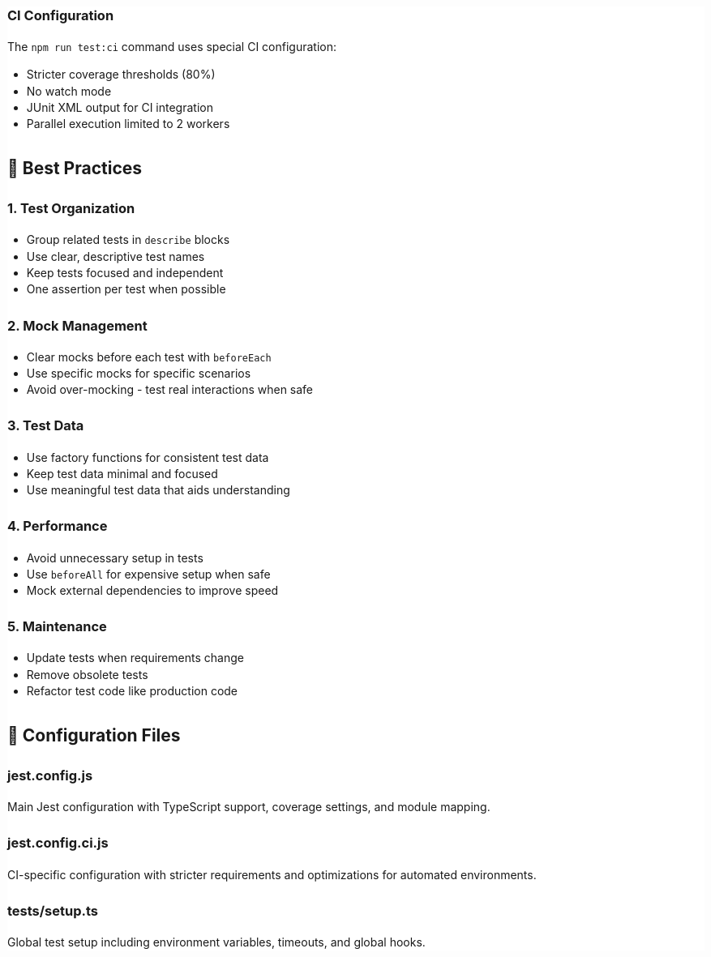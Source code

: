 ```yaml
```

### CI Configuration
The `npm run test:ci` command uses special CI configuration:
- Stricter coverage thresholds (80%)
- No watch mode
- JUnit XML output for CI integration
- Parallel execution limited to 2 workers

## 📝 Best Practices

### 1. Test Organization
- Group related tests in `describe` blocks
- Use clear, descriptive test names
- Keep tests focused and independent
- One assertion per test when possible

### 2. Mock Management
- Clear mocks before each test with `beforeEach`
- Use specific mocks for specific scenarios
- Avoid over-mocking - test real interactions when safe

### 3. Test Data
- Use factory functions for consistent test data
- Keep test data minimal and focused
- Use meaningful test data that aids understanding

### 4. Performance
- Avoid unnecessary setup in tests
- Use `beforeAll` for expensive setup when safe
- Mock external dependencies to improve speed

### 5. Maintenance
- Update tests when requirements change
- Remove obsolete tests
- Refactor test code like production code

## 🔧 Configuration Files

### jest.config.js
Main Jest configuration with TypeScript support, coverage settings, and module mapping.

### jest.config.ci.js
CI-specific configuration with stricter requirements and optimizations for automated environments.

### tests/setup.ts
Global test setup including environment variables, timeouts, and global hooks.
